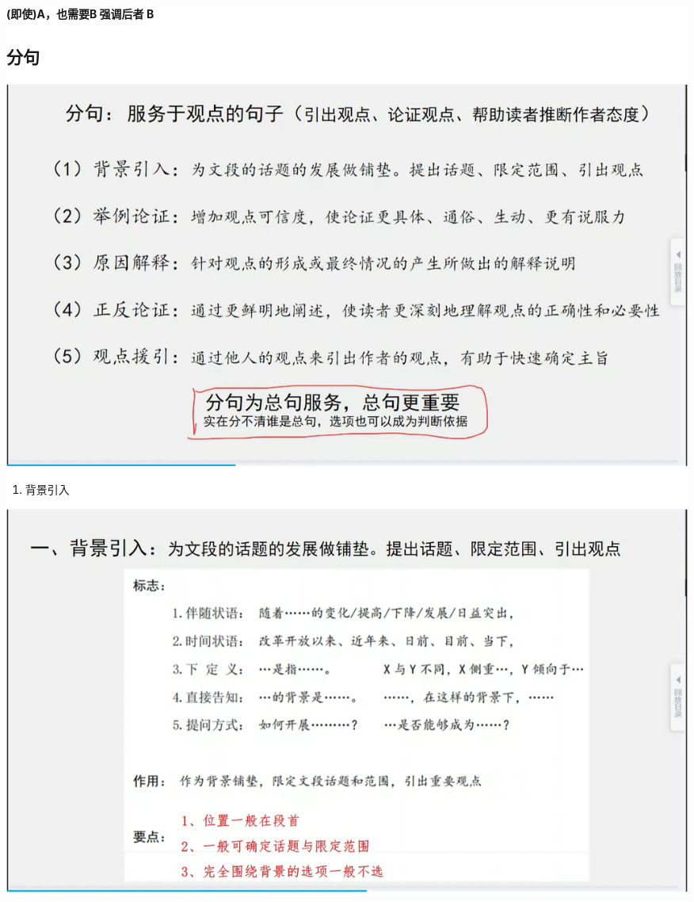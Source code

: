 **(即使)A，也需要B 强调后者 B**





## **分句**

![image-20241201145508157](言語.assets/image-20241201145508157.png)



1. 背景引入

![image-20241201211712760](言語.assets/image-20241201211712760-17330590353391.png)
